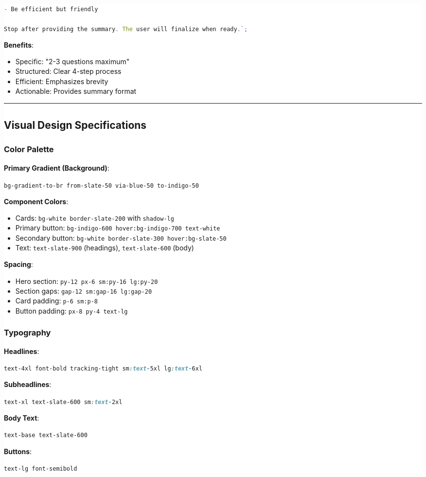 ```typescript
- Be efficient but friendly

Stop after providing the summary. The user will finalize when ready.`;
```

**Benefits**:
- Specific: "2-3 questions maximum"
- Structured: Clear 4-step process
- Efficient: Emphasizes brevity
- Actionable: Provides summary format

---

## Visual Design Specifications

### Color Palette

**Primary Gradient (Background)**:
```css
bg-gradient-to-br from-slate-50 via-blue-50 to-indigo-50
```

**Component Colors**:
- Cards: `bg-white border-slate-200` with `shadow-lg`
- Primary button: `bg-indigo-600 hover:bg-indigo-700 text-white`
- Secondary button: `bg-white border-slate-300 hover:bg-slate-50`
- Text: `text-slate-900` (headings), `text-slate-600` (body)

**Spacing**:
- Hero section: `py-12 px-6 sm:py-16 lg:py-20`
- Section gaps: `gap-12 sm:gap-16 lg:gap-20`
- Card padding: `p-6 sm:p-8`
- Button padding: `px-8 py-4 text-lg`

### Typography

**Headlines**:
```css
text-4xl font-bold tracking-tight sm:text-5xl lg:text-6xl
```

**Subheadlines**:
```css
text-xl text-slate-600 sm:text-2xl
```

**Body Text**:
```css
text-base text-slate-600
```

**Buttons**:
```css
text-lg font-semibold
```
